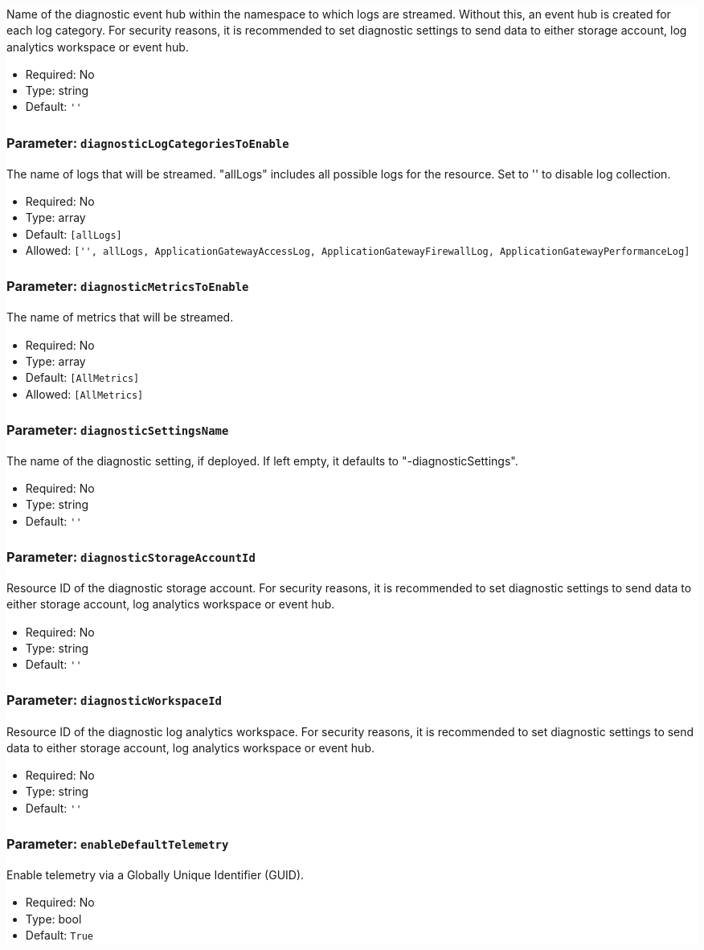 Name of the diagnostic event hub within the namespace to which logs are streamed. Without this, an event hub is created for each log category. For security reasons, it is recommended to set diagnostic settings to send data to either storage account, log analytics workspace or event hub.
- Required: No
- Type: string
- Default: `''`

### Parameter: `diagnosticLogCategoriesToEnable`

The name of logs that will be streamed. "allLogs" includes all possible logs for the resource. Set to '' to disable log collection.
- Required: No
- Type: array
- Default: `[allLogs]`
- Allowed: `['', allLogs, ApplicationGatewayAccessLog, ApplicationGatewayFirewallLog, ApplicationGatewayPerformanceLog]`

### Parameter: `diagnosticMetricsToEnable`

The name of metrics that will be streamed.
- Required: No
- Type: array
- Default: `[AllMetrics]`
- Allowed: `[AllMetrics]`

### Parameter: `diagnosticSettingsName`

The name of the diagnostic setting, if deployed. If left empty, it defaults to "<resourceName>-diagnosticSettings".
- Required: No
- Type: string
- Default: `''`

### Parameter: `diagnosticStorageAccountId`

Resource ID of the diagnostic storage account. For security reasons, it is recommended to set diagnostic settings to send data to either storage account, log analytics workspace or event hub.
- Required: No
- Type: string
- Default: `''`

### Parameter: `diagnosticWorkspaceId`

Resource ID of the diagnostic log analytics workspace. For security reasons, it is recommended to set diagnostic settings to send data to either storage account, log analytics workspace or event hub.
- Required: No
- Type: string
- Default: `''`

### Parameter: `enableDefaultTelemetry`

Enable telemetry via a Globally Unique Identifier (GUID).
- Required: No
- Type: bool
- Default: `True`
